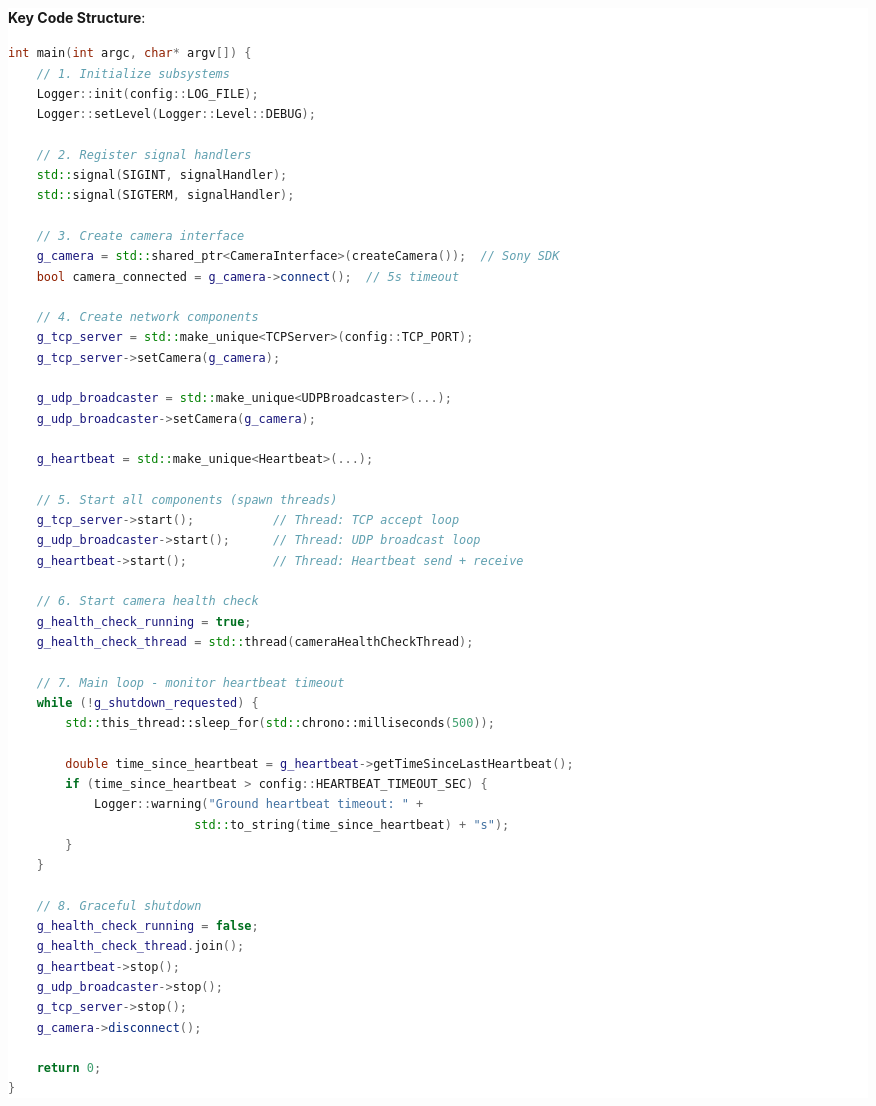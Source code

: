 **Key Code Structure**:
```cpp
int main(int argc, char* argv[]) {
    // 1. Initialize subsystems
    Logger::init(config::LOG_FILE);
    Logger::setLevel(Logger::Level::DEBUG);

    // 2. Register signal handlers
    std::signal(SIGINT, signalHandler);
    std::signal(SIGTERM, signalHandler);

    // 3. Create camera interface
    g_camera = std::shared_ptr<CameraInterface>(createCamera());  // Sony SDK
    bool camera_connected = g_camera->connect();  // 5s timeout

    // 4. Create network components
    g_tcp_server = std::make_unique<TCPServer>(config::TCP_PORT);
    g_tcp_server->setCamera(g_camera);

    g_udp_broadcaster = std::make_unique<UDPBroadcaster>(...);
    g_udp_broadcaster->setCamera(g_camera);

    g_heartbeat = std::make_unique<Heartbeat>(...);

    // 5. Start all components (spawn threads)
    g_tcp_server->start();           // Thread: TCP accept loop
    g_udp_broadcaster->start();      // Thread: UDP broadcast loop
    g_heartbeat->start();            // Thread: Heartbeat send + receive

    // 6. Start camera health check
    g_health_check_running = true;
    g_health_check_thread = std::thread(cameraHealthCheckThread);

    // 7. Main loop - monitor heartbeat timeout
    while (!g_shutdown_requested) {
        std::this_thread::sleep_for(std::chrono::milliseconds(500));

        double time_since_heartbeat = g_heartbeat->getTimeSinceLastHeartbeat();
        if (time_since_heartbeat > config::HEARTBEAT_TIMEOUT_SEC) {
            Logger::warning("Ground heartbeat timeout: " +
                          std::to_string(time_since_heartbeat) + "s");
        }
    }

    // 8. Graceful shutdown
    g_health_check_running = false;
    g_health_check_thread.join();
    g_heartbeat->stop();
    g_udp_broadcaster->stop();
    g_tcp_server->stop();
    g_camera->disconnect();

    return 0;
}
```
